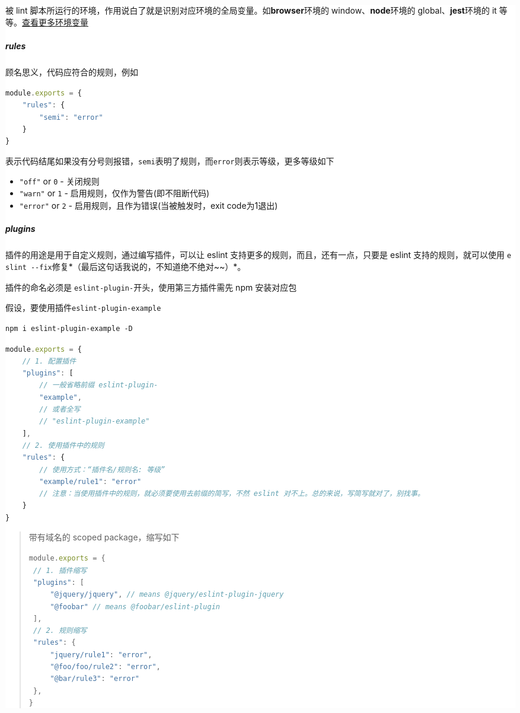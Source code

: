 被 lint 脚本所运行的环境，作用说白了就是识别对应环境的全局变量。如**browser**环境的 window、**node**环境的 global、**jest**环境的 it 等等。[查看更多环境变量](https://eslint.org/docs/user-guide/configuring#specifying-environments)

##### rules

顾名思义，代码应符合的规则，例如

```javascript
module.exports = {
    "rules": {
        "semi": "error"
    }
}
```

表示代码结尾如果没有分号则报错，`semi`表明了规则，而`error`则表示等级，更多等级如下

* `"off"` or `0` - 关闭规则
* `"warn"` or `1` - 启用规则，仅作为警告(即不阻断代码)
* `"error"` or `2` - 启用规则，且作为错误(当被触发时，exit code为1退出)

##### plugins

插件的用途是用于自定义规则，通过编写插件，可以让 eslint 支持更多的规则，而且，还有一点，只要是 eslint 支持的规则，就可以使用 `eslint --fix`修复*（最后这句话我说的，不知道绝不绝对~~）*。

插件的命名必须是 `eslint-plugin-`开头，使用第三方插件需先 npm 安装对应包

假设，要使用插件`eslint-plugin-example`

```shell
npm i eslint-plugin-example -D
```

```javascript
module.exports = {
    // 1. 配置插件
    "plugins": [
        // 一般省略前缀 eslint-plugin-
        "example",
        // 或者全写
        // "eslint-plugin-example"
    ],
    // 2. 使用插件中的规则
    "rules": {
        // 使用方式：“插件名/规则名: 等级”
        "example/rule1": "error"
        // 注意：当使用插件中的规则，就必须要使用去前缀的简写，不然 eslint 对不上。总的来说，写简写就对了，别找事。
    }
}
```

> 带有域名的 scoped package，缩写如下
>
> ```javascript
> module.exports = {
>  // 1. 插件缩写
>  "plugins": [
>      "@jquery/jquery", // means @jquery/eslint-plugin-jquery
>      "@foobar" // means @foobar/eslint-plugin
>  ],
>  // 2. 规则缩写
>  "rules": {
>      "jquery/rule1": "error",
>      "@foo/foo/rule2": "error",
>      "@bar/rule3": "error"
>  },
> }
> ```
